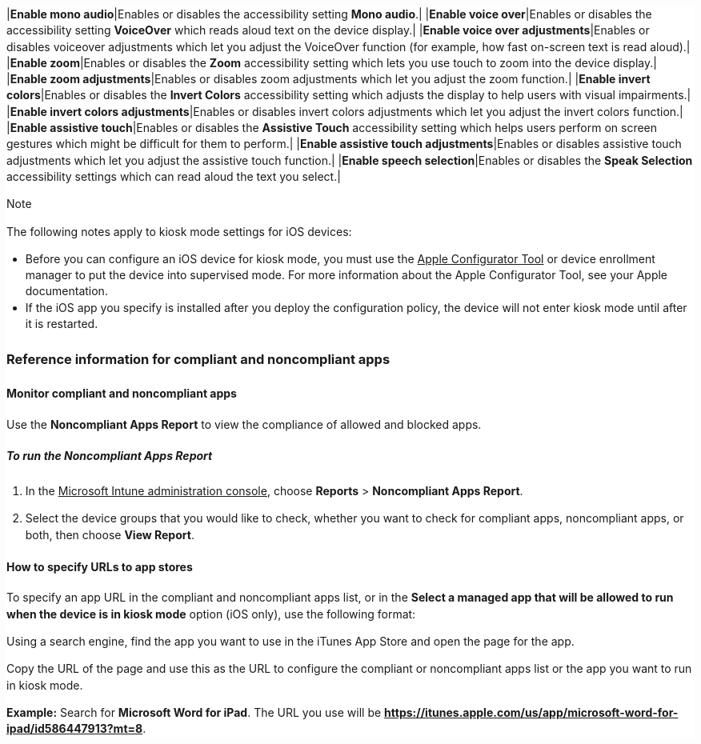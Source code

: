 |**Enable mono audio**|Enables or disables the accessibility setting **Mono audio**.|
|**Enable voice over**|Enables or disables the accessibility setting **VoiceOver** which reads aloud text on the device display.|
|**Enable voice over adjustments**|Enables or disables voiceover adjustments which let you adjust the VoiceOver function (for example, how fast on-screen text is read aloud).|
|**Enable zoom**|Enables or disables the **Zoom** accessibility setting which lets you use touch to zoom into the device display.|
|**Enable zoom adjustments**|Enables or disables zoom adjustments which let you adjust the zoom function.|
|**Enable invert colors**|Enables or disables the **Invert Colors** accessibility setting which adjusts the display to help users with visual impairments.|
|**Enable invert colors adjustments**|Enables or disables invert colors adjustments which let you adjust the invert colors function.|
|**Enable assistive touch**|Enables or disables the **Assistive Touch** accessibility setting which helps users perform on screen gestures which might be difficult for them to perform.|
|**Enable assistive touch adjustments**|Enables or disables assistive touch adjustments which let you adjust the assistive touch function.|
|**Enable speech selection**|Enables or disables the **Speak Selection** accessibility settings which can read aloud the text you select.|
> [!NOTE]
> The following notes apply to kiosk mode settings for iOS devices:
> 
> -   Before you can configure an iOS device for kiosk mode, you must use the [Apple Configurator Tool](https://itunes.apple.com/us/app/apple-configurator/id434433123?mt=12) or device enrollment manager to put the device into supervised mode. For more information about the Apple Configurator Tool, see your Apple documentation.
> -   If the iOS app you specify is installed after you deploy the configuration policy, the device will not enter kiosk mode until after it is restarted.

### Reference information for compliant and noncompliant apps

#### Monitor compliant and noncompliant apps
Use the **Noncompliant Apps Report** to view the compliance of allowed and blocked apps.

##### To run the Noncompliant Apps Report

1.  In the [Microsoft Intune administration console](https://manage.microsoft.com), choose **Reports** &gt; **Noncompliant Apps Report**.

2.  Select the device groups that you would like to check, whether you want to check for compliant apps, noncompliant apps, or both, then choose **View Report**.

#### How to specify URLs to app stores
To specify an app URL in the compliant and noncompliant apps list, or in the **Select a managed app that will be allowed to run when the device is in kiosk mode** option (iOS only), use the following format:

Using a search engine, find the app you want to use in the iTunes App Store and open the page for the app.

Copy the URL of the page and use this as the URL to configure the compliant or noncompliant apps list or the app you want to run in kiosk mode.

**Example:** Search for **Microsoft Word for iPad**. The URL you use will be **https://itunes.apple.com/us/app/microsoft-word-for-ipad/id586447913?mt=8**.
